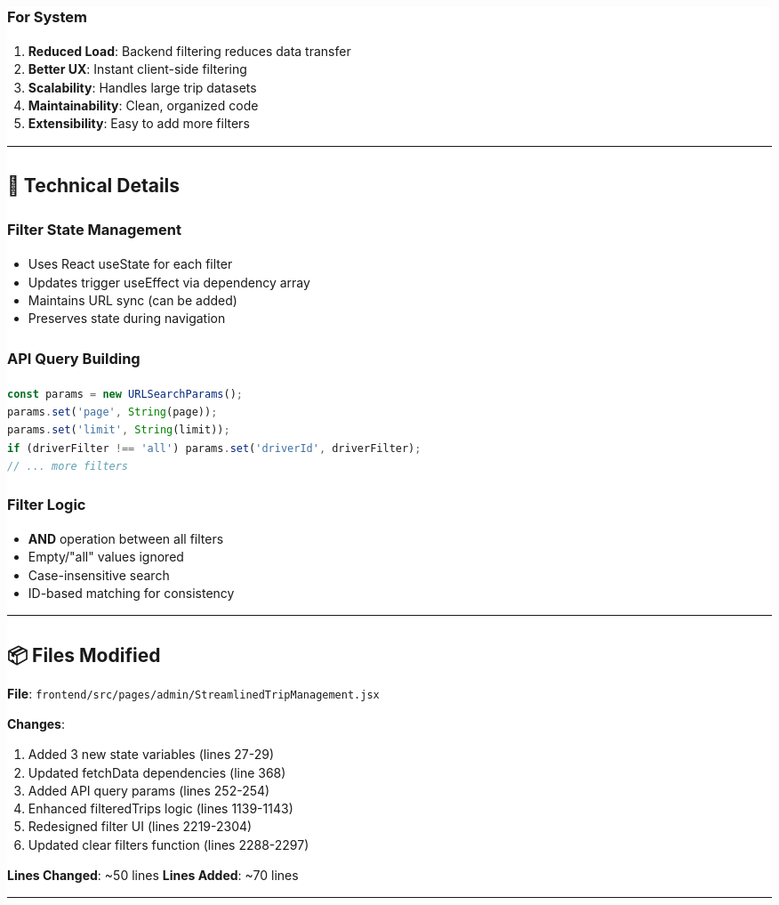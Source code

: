 ### For System
1. **Reduced Load**: Backend filtering reduces data transfer
2. **Better UX**: Instant client-side filtering
3. **Scalability**: Handles large trip datasets
4. **Maintainability**: Clean, organized code
5. **Extensibility**: Easy to add more filters

---

## 🔧 Technical Details

### Filter State Management
- Uses React useState for each filter
- Updates trigger useEffect via dependency array
- Maintains URL sync (can be added)
- Preserves state during navigation

### API Query Building
```javascript
const params = new URLSearchParams();
params.set('page', String(page));
params.set('limit', String(limit));
if (driverFilter !== 'all') params.set('driverId', driverFilter);
// ... more filters
```

### Filter Logic
- **AND** operation between all filters
- Empty/"all" values ignored
- Case-insensitive search
- ID-based matching for consistency

---

## 📦 Files Modified

**File**: `frontend/src/pages/admin/StreamlinedTripManagement.jsx`

**Changes**:
1. Added 3 new state variables (lines 27-29)
2. Updated fetchData dependencies (line 368)
3. Added API query params (lines 252-254)
4. Enhanced filteredTrips logic (lines 1139-1143)
5. Redesigned filter UI (lines 2219-2304)
6. Updated clear filters function (lines 2288-2297)

**Lines Changed**: ~50 lines
**Lines Added**: ~70 lines

---
